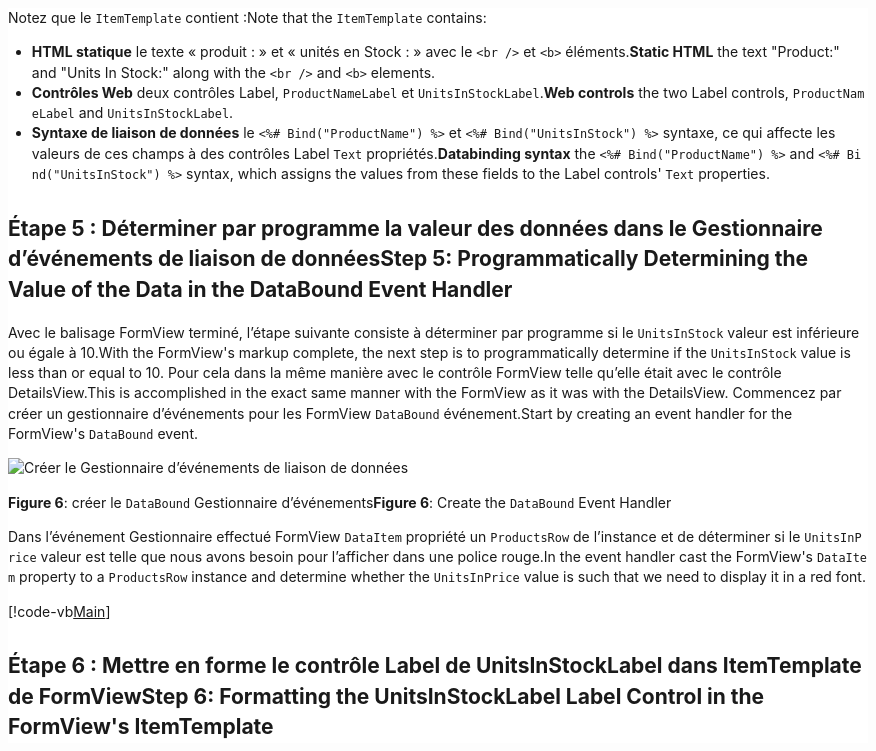 <span data-ttu-id="6b0b7-198">Notez que le `ItemTemplate` contient :</span><span class="sxs-lookup"><span data-stu-id="6b0b7-198">Note that the `ItemTemplate` contains:</span></span>

- <span data-ttu-id="6b0b7-199">**HTML statique** le texte « produit : » et « unités en Stock : » avec le `<br />` et `<b>` éléments.</span><span class="sxs-lookup"><span data-stu-id="6b0b7-199">**Static HTML** the text "Product:" and "Units In Stock:" along with the `<br />` and `<b>` elements.</span></span>
- <span data-ttu-id="6b0b7-200">**Contrôles Web** deux contrôles Label, `ProductNameLabel` et `UnitsInStockLabel`.</span><span class="sxs-lookup"><span data-stu-id="6b0b7-200">**Web controls** the two Label controls, `ProductNameLabel` and `UnitsInStockLabel`.</span></span>
- <span data-ttu-id="6b0b7-201">**Syntaxe de liaison de données** le `<%# Bind("ProductName") %>` et `<%# Bind("UnitsInStock") %>` syntaxe, ce qui affecte les valeurs de ces champs à des contrôles Label `Text` propriétés.</span><span class="sxs-lookup"><span data-stu-id="6b0b7-201">**Databinding syntax** the `<%# Bind("ProductName") %>` and `<%# Bind("UnitsInStock") %>` syntax, which assigns the values from these fields to the Label controls' `Text` properties.</span></span>

## <a name="step-5-programmatically-determining-the-value-of-the-data-in-the-databound-event-handler"></a><span data-ttu-id="6b0b7-202">Étape 5 : Déterminer par programme la valeur des données dans le Gestionnaire d’événements de liaison de données</span><span class="sxs-lookup"><span data-stu-id="6b0b7-202">Step 5: Programmatically Determining the Value of the Data in the DataBound Event Handler</span></span>

<span data-ttu-id="6b0b7-203">Avec le balisage FormView terminé, l’étape suivante consiste à déterminer par programme si le `UnitsInStock` valeur est inférieure ou égale à 10.</span><span class="sxs-lookup"><span data-stu-id="6b0b7-203">With the FormView's markup complete, the next step is to programmatically determine if the `UnitsInStock` value is less than or equal to 10.</span></span> <span data-ttu-id="6b0b7-204">Pour cela dans la même manière avec le contrôle FormView telle qu’elle était avec le contrôle DetailsView.</span><span class="sxs-lookup"><span data-stu-id="6b0b7-204">This is accomplished in the exact same manner with the FormView as it was with the DetailsView.</span></span> <span data-ttu-id="6b0b7-205">Commencez par créer un gestionnaire d’événements pour les FormView `DataBound` événement.</span><span class="sxs-lookup"><span data-stu-id="6b0b7-205">Start by creating an event handler for the FormView's `DataBound` event.</span></span>


![Créer le Gestionnaire d’événements de liaison de données](custom-formatting-based-upon-data-vb/_static/image14.png)

<span data-ttu-id="6b0b7-207">**Figure 6**: créer le `DataBound` Gestionnaire d’événements</span><span class="sxs-lookup"><span data-stu-id="6b0b7-207">**Figure 6**: Create the `DataBound` Event Handler</span></span>


<span data-ttu-id="6b0b7-208">Dans l’événement Gestionnaire effectué FormView `DataItem` propriété un `ProductsRow` de l’instance et de déterminer si le `UnitsInPrice` valeur est telle que nous avons besoin pour l’afficher dans une police rouge.</span><span class="sxs-lookup"><span data-stu-id="6b0b7-208">In the event handler cast the FormView's `DataItem` property to a `ProductsRow` instance and determine whether the `UnitsInPrice` value is such that we need to display it in a red font.</span></span>


[!code-vb[Main](custom-formatting-based-upon-data-vb/samples/sample9.vb)]

## <a name="step-6-formatting-the-unitsinstocklabel-label-control-in-the-formviews-itemtemplate"></a><span data-ttu-id="6b0b7-209">Étape 6 : Mettre en forme le contrôle Label de UnitsInStockLabel dans ItemTemplate de FormView</span><span class="sxs-lookup"><span data-stu-id="6b0b7-209">Step 6: Formatting the UnitsInStockLabel Label Control in the FormView's ItemTemplate</span></span>
